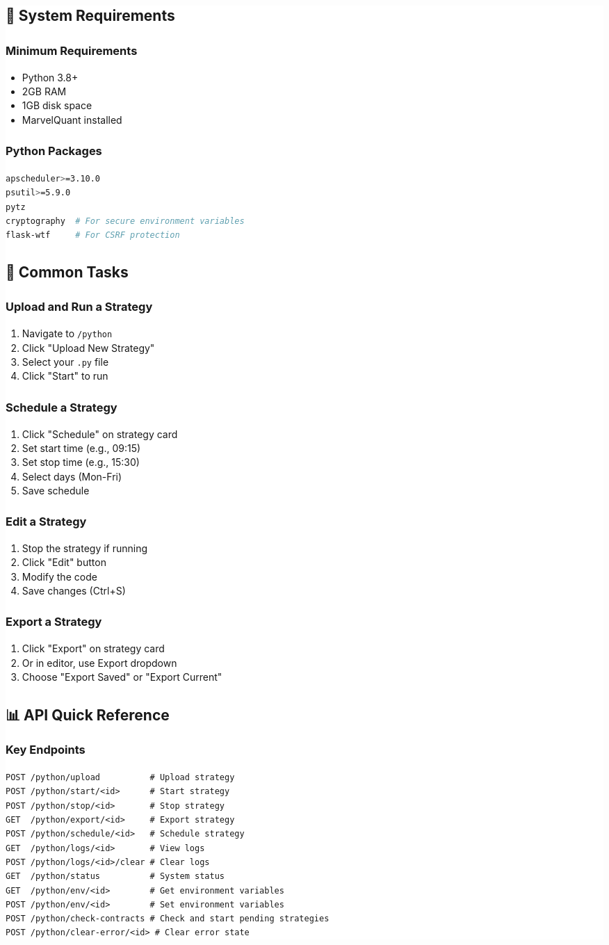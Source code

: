 ## 🔧 System Requirements

### Minimum Requirements
- Python 3.8+
- 2GB RAM
- 1GB disk space
- MarvelQuant installed

### Python Packages
```bash
apscheduler>=3.10.0
psutil>=5.9.0
pytz
cryptography  # For secure environment variables
flask-wtf     # For CSRF protection
```

## 🎯 Common Tasks

### Upload and Run a Strategy
1. Navigate to `/python`
2. Click "Upload New Strategy"
3. Select your `.py` file
4. Click "Start" to run

### Schedule a Strategy
1. Click "Schedule" on strategy card
2. Set start time (e.g., 09:15)
3. Set stop time (e.g., 15:30)
4. Select days (Mon-Fri)
5. Save schedule

### Edit a Strategy
1. Stop the strategy if running
2. Click "Edit" button
3. Modify the code
4. Save changes (Ctrl+S)

### Export a Strategy
1. Click "Export" on strategy card
2. Or in editor, use Export dropdown
3. Choose "Export Saved" or "Export Current"

## 📊 API Quick Reference

### Key Endpoints
```
POST /python/upload          # Upload strategy
POST /python/start/<id>      # Start strategy
POST /python/stop/<id>       # Stop strategy
GET  /python/export/<id>     # Export strategy
POST /python/schedule/<id>   # Schedule strategy
GET  /python/logs/<id>       # View logs
POST /python/logs/<id>/clear # Clear logs
GET  /python/status          # System status
GET  /python/env/<id>        # Get environment variables
POST /python/env/<id>        # Set environment variables
POST /python/check-contracts # Check and start pending strategies
POST /python/clear-error/<id> # Clear error state
```
